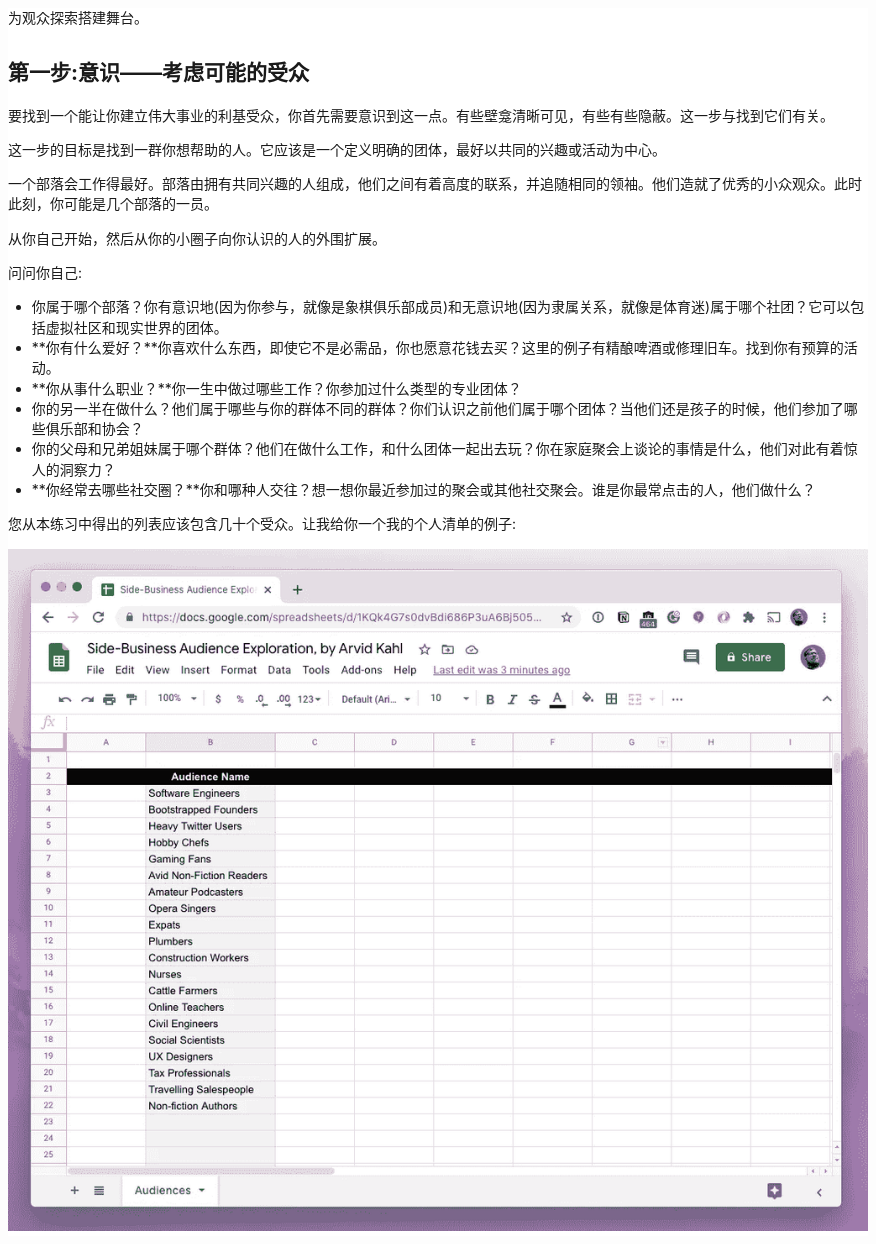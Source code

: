 为观众探索搭建舞台。

## 第一步:意识——考虑可能的受众

要找到一个能让你建立伟大事业的利基受众，你首先需要意识到这一点。有些壁龛清晰可见，有些有些隐蔽。这一步与找到它们有关。

这一步的目标是找到一群你想帮助的人。它应该是一个定义明确的团体，最好以共同的兴趣或活动为中心。

一个部落会工作得最好。部落由拥有共同兴趣的人组成，他们之间有着高度的联系，并追随相同的领袖。他们造就了优秀的小众观众。此时此刻，你可能是几个部落的一员。

从你自己开始，然后从你的小圈子向你认识的人的外围扩展。

问问你自己:

*   你属于哪个部落？你有意识地(因为你参与，就像是象棋俱乐部成员)和无意识地(因为隶属关系，就像是体育迷)属于哪个社团？它可以包括虚拟社区和现实世界的团体。
*   **你有什么爱好？**你喜欢什么东西，即使它不是必需品，你也愿意花钱去买？这里的例子有精酿啤酒或修理旧车。找到你有预算的活动。
*   **你从事什么职业？**你一生中做过哪些工作？你参加过什么类型的专业团体？
*   你的另一半在做什么？他们属于哪些与你的群体不同的群体？你们认识之前他们属于哪个团体？当他们还是孩子的时候，他们参加了哪些俱乐部和协会？
*   你的父母和兄弟姐妹属于哪个群体？他们在做什么工作，和什么团体一起出去玩？你在家庭聚会上谈论的事情是什么，他们对此有着惊人的洞察力？
*   **你经常去哪些社交圈？**你和哪种人交往？想一想你最近参加过的聚会或其他社交聚会。谁是你最常点击的人，他们做什么？

您从本练习中得出的列表应该包含几十个受众。让我给你一个我的个人清单的例子:

![](img/eb4622192bdc3f01d05e889a6feed27d.png)
